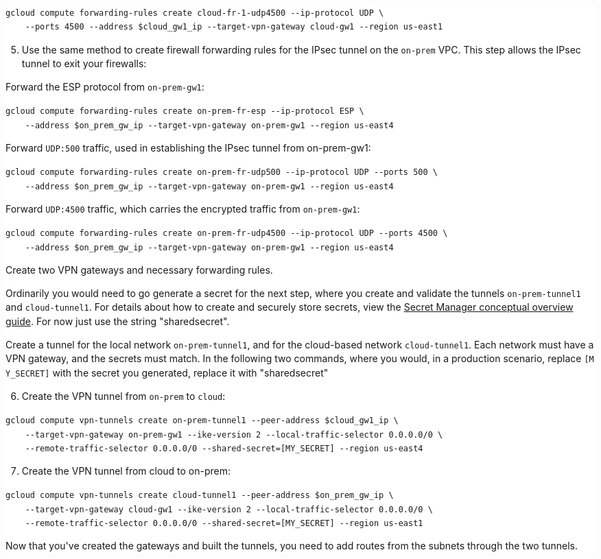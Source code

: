 ```apache
gcloud compute forwarding-rules create cloud-fr-1-udp4500 --ip-protocol UDP \
    --ports 4500 --address $cloud_gw1_ip --target-vpn-gateway cloud-gw1 --region us-east1
```

5. Use the same method to create firewall forwarding rules for the IPsec tunnel on the `on-prem` VPC. This step allows the IPsec tunnel to exit your firewalls:
    

Forward the ESP protocol from `on-prem-gw1`:

```apache
gcloud compute forwarding-rules create on-prem-fr-esp --ip-protocol ESP \
    --address $on_prem_gw_ip --target-vpn-gateway on-prem-gw1 --region us-east4
```

Forward `UDP:500` traffic, used in establishing the IPsec tunnel from on-prem-gw1:

```apache
gcloud compute forwarding-rules create on-prem-fr-udp500 --ip-protocol UDP --ports 500 \
    --address $on_prem_gw_ip --target-vpn-gateway on-prem-gw1 --region us-east4
```

Forward `UDP:4500` traffic, which carries the encrypted traffic from `on-prem-gw1`:

```apache
gcloud compute forwarding-rules create on-prem-fr-udp4500 --ip-protocol UDP --ports 4500 \
    --address $on_prem_gw_ip --target-vpn-gateway on-prem-gw1 --region us-east4
```

Create two VPN gateways and necessary forwarding rules.

Ordinarily you would need to go generate a secret for the next step, where you create and validate the tunnels `on-prem-tunnel1` and `cloud-tunnel1`. For details about how to create and securely store secrets, view the [Secret Manager conceptual overview guide](https://cloud.google.com/kms/docs/secret-management). For now just use the string "sharedsecret".

Create a tunnel for the local network `on-prem-tunnel1`, and for the cloud-based network `cloud-tunnel1`. Each network must have a VPN gateway, and the secrets must match. In the following two commands, where you would, in a production scenario, replace `[MY_SECRET]` with the secret you generated, replace it with "sharedsecret"

6. Create the VPN tunnel from `on-prem` to `cloud`:
    

```apache
gcloud compute vpn-tunnels create on-prem-tunnel1 --peer-address $cloud_gw1_ip \
    --target-vpn-gateway on-prem-gw1 --ike-version 2 --local-traffic-selector 0.0.0.0/0 \
    --remote-traffic-selector 0.0.0.0/0 --shared-secret=[MY_SECRET] --region us-east4
```

7. Create the VPN tunnel from cloud to on-prem:
    

```apache
gcloud compute vpn-tunnels create cloud-tunnel1 --peer-address $on_prem_gw_ip \
    --target-vpn-gateway cloud-gw1 --ike-version 2 --local-traffic-selector 0.0.0.0/0 \
    --remote-traffic-selector 0.0.0.0/0 --shared-secret=[MY_SECRET] --region us-east1
```

Now that you've created the gateways and built the tunnels, you need to add routes from the subnets through the two tunnels.
